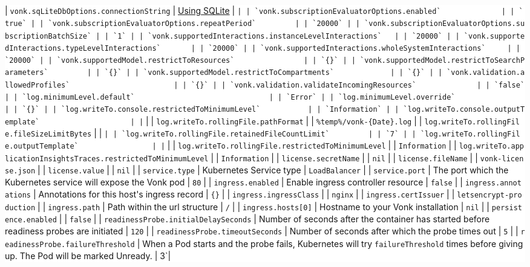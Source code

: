 | `vonk.sqLiteDbOptions.connectionString`                  | [Using SQLite](http://docs.simplifier.net/vonk/configuration/db_sqlite.html#configure-sqlite) | `` |
| `vonk.subscriptionEvaluatorOptions.enabled`              | | `true` |
| `vonk.subscriptionEvaluatorOptions.repeatPeriod`         | | `20000` |
| `vonk.subscriptionEvaluatorOptions.subscriptionBatchSize` | | `1` |
| `vonk.supportedInteractions.instanceLevelInteractions`   | | `20000` |
| `vonk.supportedInteractions.typeLevelInteractions`       | | `20000` |
| `vonk.supportedInteractions.wholeSystemInteractions`     | | `20000` |
| `vonk.supportedModel.restrictToResources`                | | `{}` |
| `vonk.supportedModel.restrictToSearchParameters`         | | `{}` |
| `vonk.supportedModel.restrictToCompartments`             | | `{}` |
| `vonk.validation.allowedProfiles`                        | | `{}` |
| `vonk.validation.validateIncomingResources`              | | `false` |
| `log.minimumLevel.default`                               | | `Error` |
| `log.minimumLevel.override`                              | | `{}` |
| `log.writeTo.console.restrictedToMinimumLevel`           | | `Information` |
| `log.writeTo.console.outputTemplate`                     | | `` |
| `log.writeTo.rollingFile.pathFormat`                     | | `%temp%/vonk-{Date}.log` |
| `log.writeTo.rollingFile.fileSizeLimitBytes`             | | `` |
| `log.writeTo.rollingFile.retainedFileCountLimit`         | | `7` |
| `log.writeTo.rollingFile.outputTemplate`                 | | `` |
| `log.writeTo.rollingFile.restrictedToMinimumLevel`       | | `Information` |
| `log.writeTo.applicationInsightsTraces.restrictedToMinimumLevel` | | `Information` |
| `license.secretName`                                     | | `nil` |
| `license.fileName`                                       | | `vonk-license.json` |
| `license.value`                                          | | `nil` |
| `service.type`                                           | Kubernetes Service type | `LoadBalancer` |
| `service.port`                                           | The port which the Kubernetes service will expose the Vonk pod | `80` |
| `ingress.enabled`                                        | Enable ingress controller resource | `false` |
| `ingress.annotations`                                    | Annotations for this host's ingress record | `{}` |
| `ingress.ingressClass`                                   | | `nginx` |
| `ingress.certIssuer`                                     | | `letsencrypt-production` |
| `ingress.path`                                           | Path within the url structure | `/` |
| `ingress.hosts[0]`                                       | Hostname to your Vonk installation | `nil` |
| `persistence.enabled`                                    | | `false` |
| `readinessProbe.initialDelaySeconds`                     | Number of seconds after the container has started before readiness probes are initiated | `120` |
| `readinessProbe.timeoutSeconds`                          | Number of seconds after which the probe times out  | `5` |
| `readinessProbe.failureThreshold`                        | When a Pod starts and the probe fails, Kubernetes will try `failureThreshold` times before giving up. The Pod will be marked Unready. | 3`| 